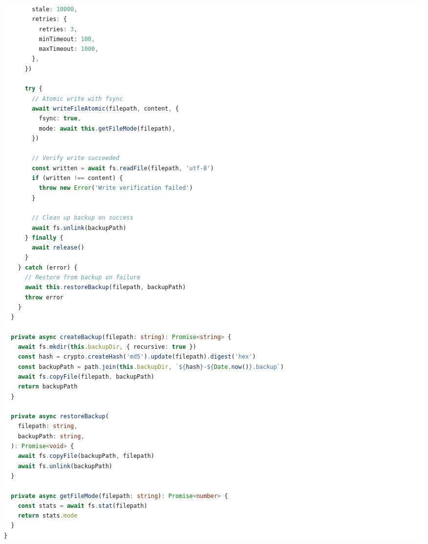 ```typescript
        stale: 10000,
        retries: {
          retries: 3,
          minTimeout: 100,
          maxTimeout: 1000,
        },
      })

      try {
        // Atomic write with fsync
        await writeFileAtomic(filepath, content, {
          fsync: true,
          mode: await this.getFileMode(filepath),
        })

        // Verify write succeeded
        const written = await fs.readFile(filepath, 'utf-8')
        if (written !== content) {
          throw new Error('Write verification failed')
        }

        // Clean up backup on success
        await fs.unlink(backupPath)
      } finally {
        await release()
      }
    } catch (error) {
      // Restore from backup on failure
      await this.restoreBackup(filepath, backupPath)
      throw error
    }
  }

  private async createBackup(filepath: string): Promise<string> {
    await fs.mkdir(this.backupDir, { recursive: true })
    const hash = crypto.createHash('md5').update(filepath).digest('hex')
    const backupPath = path.join(this.backupDir, `${hash}-${Date.now()}.backup`)
    await fs.copyFile(filepath, backupPath)
    return backupPath
  }

  private async restoreBackup(
    filepath: string,
    backupPath: string,
  ): Promise<void> {
    await fs.copyFile(backupPath, filepath)
    await fs.unlink(backupPath)
  }

  private async getFileMode(filepath: string): Promise<number> {
    const stats = await fs.stat(filepath)
    return stats.mode
  }
}
```
